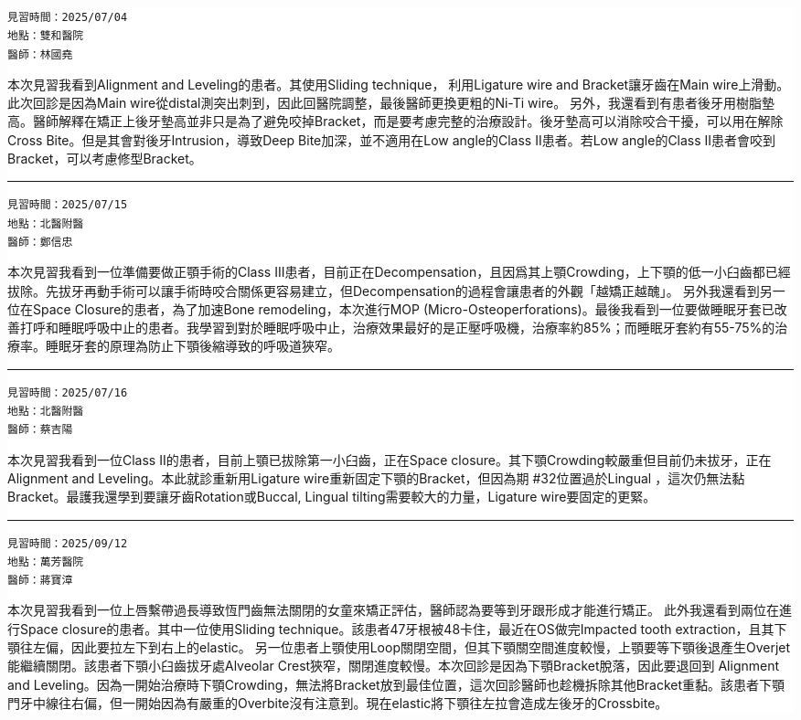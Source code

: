     見習時間：2025/07/04
    地點：雙和醫院
    醫師：林國堯

本次見習我看到Alignment and Leveling的患者。其使用Sliding technique， 利用Ligature wire and Bracket讓牙齒在Main wire上滑動。此次回診是因為Main wire從distal測突出刺到，因此回醫院調整，最後醫師更換更粗的Ni-Ti wire。
另外，我還看到有患者後牙用樹脂墊高。醫師解釋在矯正上後牙墊高並非只是為了避免咬掉Bracket，而是要考慮完整的治療設計。後牙墊高可以消除咬合干擾，可以用在解除Cross Bite。但是其會對後牙Intrusion，導致Deep Bite加深，並不適用在Low angle的Class II患者。若Low angle的Class II患者會咬到Bracket，可以考慮修型Bracket。

---

    見習時間：2025/07/15
    地點：北醫附醫
    醫師：鄭信忠

  本次見習我看到一位準備要做正顎手術的Class III患者，目前正在Decompensation，且因爲其上顎Crowding，上下顎的低一小臼齒都已經拔除。先拔牙再動手術可以讓手術時咬合關係更容易建立，但Decompensation的過程會讓患者的外觀「越矯正越醜」。
  另外我還看到另一位在Space Closure的患者，為了加速Bone remodeling，本次進行MOP (Micro-Osteoperforations)。最後我看到一位要做睡眠牙套已改善打呼和睡眠呼吸中止的患者。我學習到對於睡眠呼吸中止，治療效果最好的是正壓呼吸機，治療率約85%；而睡眠牙套約有55-75%的治療率。睡眠牙套的原理為防止下顎後縮導致的呼吸道狹窄。

---

    見習時間：2025/07/16
    地點：北醫附醫
    醫師：蔡吉陽


  本次見習我看到一位Class II的患者，目前上顎已拔除第一小臼齒，正在Space closure。其下顎Crowding較嚴重但目前仍未拔牙，正在Alignment and Leveling。本此就診重新用Ligature wire重新固定下顎的Bracket，但因為期 #32位置過於Lingual ，這次仍無法黏Bracket。最護我還學到要讓牙齒Rotation或Buccal, Lingual tilting需要較大的力量，Ligature wire要固定的更緊。

---

    見習時間：2025/09/12
    地點：萬芳醫院
    醫師：蔣寶漳

本次見習我看到一位上唇繫帶過長導致恆門齒無法關閉的女童來矯正評估，醫師認為要等到牙跟形成才能進行矯正。
此外我還看到兩位在進行Space closure的患者。其中一位使用Sliding technique。該患者47牙根被48卡住，最近在OS做完Impacted tooth extraction，且其下顎往左偏，因此要拉左下到右上的elastic。
另一位患者上顎使用Loop關閉空間，但其下顎關空間進度較慢，上顎要等下顎後退產生Overjet能繼續關閉。該患者下顎小臼齒拔牙處Alveolar Crest狹窄，關閉進度較慢。本次回診是因為下顎Bracket脫落，因此要退回到 Alignment and Leveling。因為一開始治療時下顎Crowding，無法將Bracket放到最佳位置，這次回診醫師也趁機拆除其他Bracket重黏。該患者下顎門牙中線往右偏，但一開始因為有嚴重的Overbite沒有注意到。現在elastic將下顎往左拉會造成左後牙的Crossbite。
